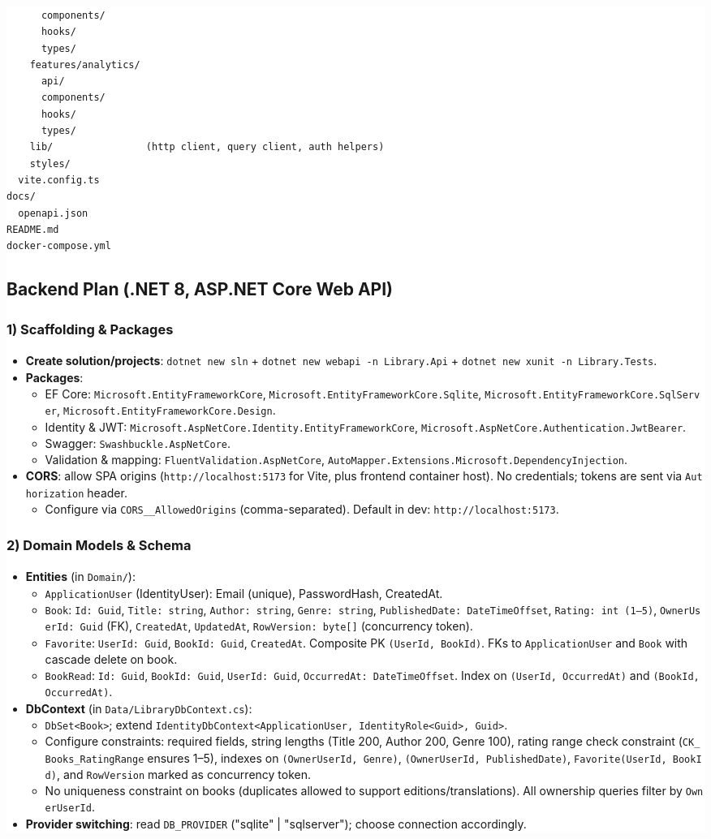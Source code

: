 ```text
      components/
      hooks/
      types/
    features/analytics/
      api/
      components/
      hooks/
      types/
    lib/                (http client, query client, auth helpers)
    styles/
  vite.config.ts
docs/
  openapi.json
README.md
docker-compose.yml
```

## Backend Plan (.NET 8, ASP.NET Core Web API)

### 1) Scaffolding & Packages

- **Create solution/projects**: `dotnet new sln` + `dotnet new webapi -n Library.Api` + `dotnet new xunit -n Library.Tests`.
- **Packages**:
  - EF Core: `Microsoft.EntityFrameworkCore`, `Microsoft.EntityFrameworkCore.Sqlite`, `Microsoft.EntityFrameworkCore.SqlServer`, `Microsoft.EntityFrameworkCore.Design`.
  - Identity & JWT: `Microsoft.AspNetCore.Identity.EntityFrameworkCore`, `Microsoft.AspNetCore.Authentication.JwtBearer`.
  - Swagger: `Swashbuckle.AspNetCore`.
  - Validation & mapping: `FluentValidation.AspNetCore`, `AutoMapper.Extensions.Microsoft.DependencyInjection`.
- **CORS**: allow SPA origins (`http://localhost:5173` for Vite, plus frontend container host). No credentials; tokens are sent via `Authorization` header.
  - Configure via `CORS__AllowedOrigins` (comma-separated). Default in dev: `http://localhost:5173`.

### 2) Domain Models & Schema

- **Entities** (in `Domain/`):
  - `ApplicationUser` (IdentityUser<Guid>): Email (unique), PasswordHash, CreatedAt.
  - `Book`: `Id: Guid`, `Title: string`, `Author: string`, `Genre: string`, `PublishedDate: DateTimeOffset`, `Rating: int (1–5)`, `OwnerUserId: Guid` (FK), `CreatedAt`, `UpdatedAt`, `RowVersion: byte[]` (concurrency token).
  - `Favorite`: `UserId: Guid`, `BookId: Guid`, `CreatedAt`. Composite PK `(UserId, BookId)`. FKs to `ApplicationUser` and `Book` with cascade delete on book.
  - `BookRead`: `Id: Guid`, `BookId: Guid`, `UserId: Guid`, `OccurredAt: DateTimeOffset`. Index on `(UserId, OccurredAt)` and `(BookId, OccurredAt)`.
- **DbContext** (in `Data/LibraryDbContext.cs`):
  - `DbSet<Book>`; extend `IdentityDbContext<ApplicationUser, IdentityRole<Guid>, Guid>`.
  - Configure constraints: required fields, string lengths (Title 200, Author 200, Genre 100), rating range check constraint (`CK_Books_RatingRange` ensures 1–5), indexes on `(OwnerUserId, Genre)`, `(OwnerUserId, PublishedDate)`, `Favorite(UserId, BookId)`, and `RowVersion` marked as concurrency token.
  - No uniqueness constraint on books (duplicates allowed to support editions/translations). All ownership queries filter by `OwnerUserId`.
- **Provider switching**: read `DB_PROVIDER` ("sqlite" | "sqlserver"); choose connection accordingly.
